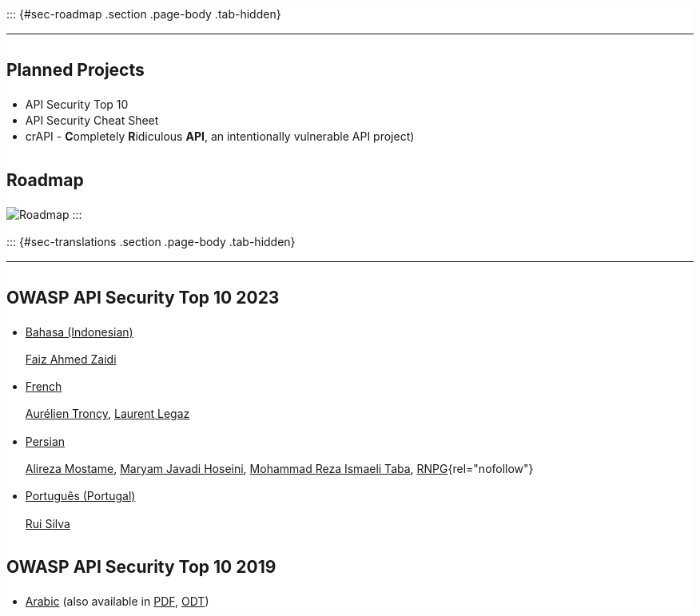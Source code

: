 ::: {#sec-roadmap .section .page-body .tab-hidden}

------------------------------------------------------------------------

## Planned Projects

- API Security Top 10
- API Security Cheat Sheet
- crAPI - **C**ompletely **R**idiculous **API**, an intentionally
  vulnerable API project)

## Roadmap

![Roadmap](assets/images/roadmap.png)
:::

::: {#sec-translations .section .page-body .tab-hidden}

------------------------------------------------------------------------

## OWASP API Security Top 10 2023

- [Bahasa
  (Indonesian)](../API-Security/editions/2023/id/0x00-header/index.html)

  [Faiz Ahmed Zaidi](https://github.com/faizzaidi)

- [French](../API-Security/editions/2023/fr/0x00-header/index.html)

  [Aurélien
  Troncy](https://www.linkedin.com/in/aurélien-troncy-214075229/),
  [Laurent Legaz](https://github.com/llegaz)

- [Persian](../API-Security/editions/2023/fa/0x00-header/index.html)

  [Alireza
  Mostame](https://www.linkedin.com/in/alireza-mostame-29970b242),
  [Maryam Javadi
  Hoseini](https://www.linkedin.com/in/maryam-javadi-353b1744/),
  [Mohammad Reza Ismaeli Taba](https://www.linkedin.com/in/rezataba),
  [RNPG](https://www.linkedin.com/company/raspina-net-pars/){rel="nofollow"}

- [Português
  (Portugal)](../API-Security/editions/2023/pt-pt/0x00-header/index.html)

  [Rui Silva](https://www.linkedin.com/in/rspro/)

## OWASP API Security Top 10 2019

- [Arabic](../API-Security/editions/2019/ar/0x00-header/index.html)
  (also available in
  [PDF](../API-Security/editions/2019/ar/dist/owasp-api-security-top-10-ar.pdf),
  [ODT](../API-Security/editions/2019/ar/dist/owasp-api-security-top-10-ar.odt))
